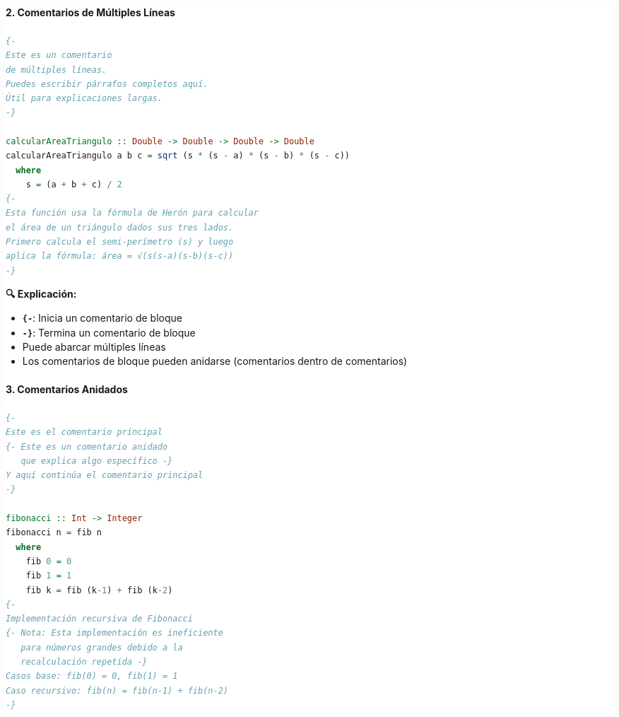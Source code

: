 #### **2. Comentarios de Múltiples Líneas**

```haskell
{-
Este es un comentario
de múltiples líneas.
Puedes escribir párrafos completos aquí.
Útil para explicaciones largas.
-}

calcularAreaTriangulo :: Double -> Double -> Double -> Double
calcularAreaTriangulo a b c = sqrt (s * (s - a) * (s - b) * (s - c))
  where
    s = (a + b + c) / 2
{-
Esta función usa la fórmula de Herón para calcular
el área de un triángulo dados sus tres lados.
Primero calcula el semi-perímetro (s) y luego
aplica la fórmula: área = √(s(s-a)(s-b)(s-c))
-}
```

**🔍 Explicación:**

- **`{-`**: Inicia un comentario de bloque
- **`-}`**: Termina un comentario de bloque
- Puede abarcar múltiples líneas
- Los comentarios de bloque pueden anidarse (comentarios dentro de comentarios)

#### **3. Comentarios Anidados**

```haskell
{-
Este es el comentario principal
{- Este es un comentario anidado
   que explica algo específico -}
Y aquí continúa el comentario principal
-}

fibonacci :: Int -> Integer
fibonacci n = fib n
  where
    fib 0 = 0
    fib 1 = 1
    fib k = fib (k-1) + fib (k-2)
{-
Implementación recursiva de Fibonacci
{- Nota: Esta implementación es ineficiente
   para números grandes debido a la
   recalculación repetida -}
Casos base: fib(0) = 0, fib(1) = 1
Caso recursivo: fib(n) = fib(n-1) + fib(n-2)
-}
```
